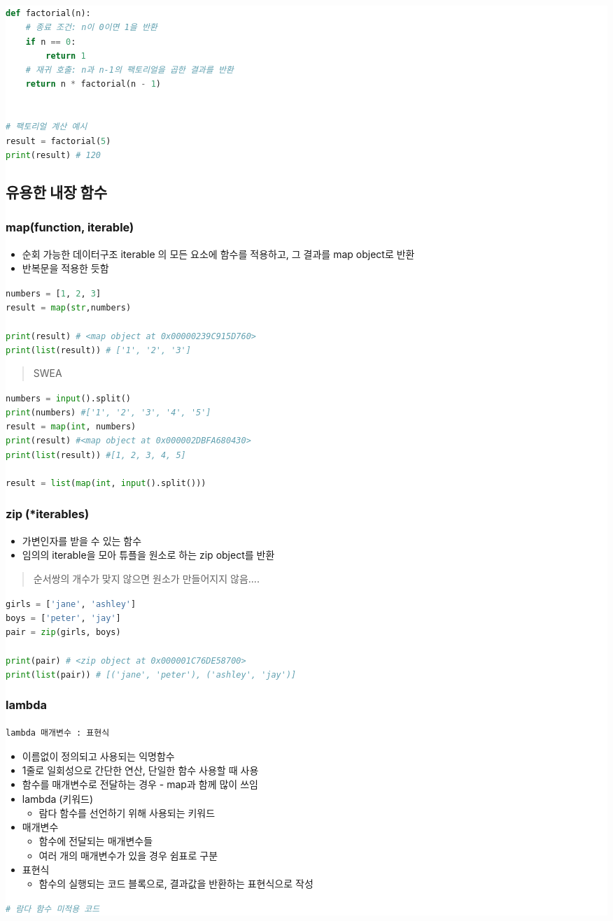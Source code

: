 ```python
def factorial(n):
    # 종료 조건: n이 0이면 1을 반환
    if n == 0:
        return 1
    # 재귀 호출: n과 n-1의 팩토리얼을 곱한 결과를 반환
    return n * factorial(n - 1)


# 팩토리얼 계산 예시
result = factorial(5)
print(result) # 120
```
## 유용한 내장 함수 
### map(function, iterable)
- 순회 가능한 데이터구조 iterable 의 모든 요소에 함수를 적용하고, 그 결과를 map object로 반환
- 반복문을 적용한 듯함 
```python
numbers = [1, 2, 3]
result = map(str,numbers)

print(result) # <map object at 0x00000239C915D760>
print(list(result)) # ['1', '2', '3']
```
> SWEA
```python
numbers = input().split()
print(numbers) #['1', '2', '3', '4', '5']
result = map(int, numbers)
print(result) #<map object at 0x000002DBFA680430>
print(list(result)) #[1, 2, 3, 4, 5]

result = list(map(int, input().split()))
```

### zip (*iterables)
- 가변인자를 받을 수 있는 함수
- 임의의 iterable을 모아 튜플을 원소로 하는 zip object를 반환 
>순서쌍의 개수가 맞지 않으면 원소가 만들어지지 않음....

```python
girls = ['jane', 'ashley']
boys = ['peter', 'jay']
pair = zip(girls, boys)

print(pair) # <zip object at 0x000001C76DE58700>
print(list(pair)) # [('jane', 'peter'), ('ashley', 'jay')]
```

### lambda 
`lambda 매개변수 : 표현식`
- 이름없이 정의되고 사용되는 익명함수
- 1줄로 일회성으로 간단한 연산, 단일한 함수 사용할 때 사용
- 함수를 매개변수로 전달하는 경우 - map과 함께 많이 쓰임 
- lambda (키워드)
    - 람다 함수를 선언하기 위해 사용되는 키워드
- 매개변수
    - 함수에 전달되는 매개변수들
    - 여러 개의 매개변수가 있을 경우 쉼표로 구분
- 표현식
    - 함수의 실행되는 코드 블록으로, 결과값을 반환하는 표현식으로 작성
```python
# 람다 함수 미적용 코드
```